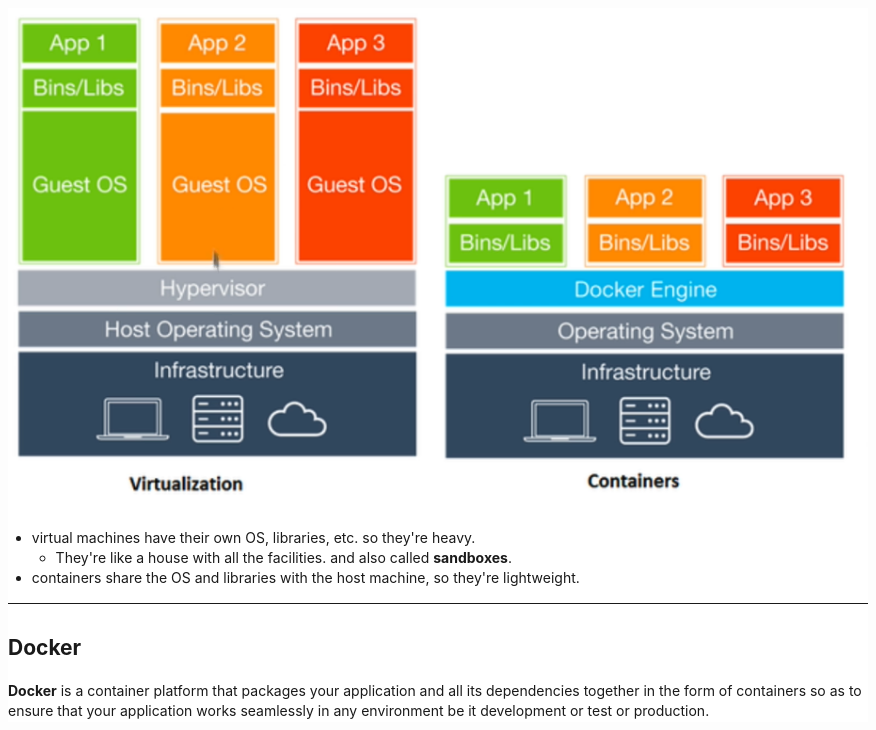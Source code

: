   ![container](./img/containers.png)
  - virtual machines have their own OS, libraries, etc. so they're heavy.
    - They're like a house with all the facilities. and also called **sandboxes**.
  - containers share the OS and libraries with the host machine, so they're lightweight.

---

## Docker

**Docker** is a container platform that packages your application and all its dependencies together in the form of containers so as to ensure that your application works seamlessly in any environment be it development or test or production.
